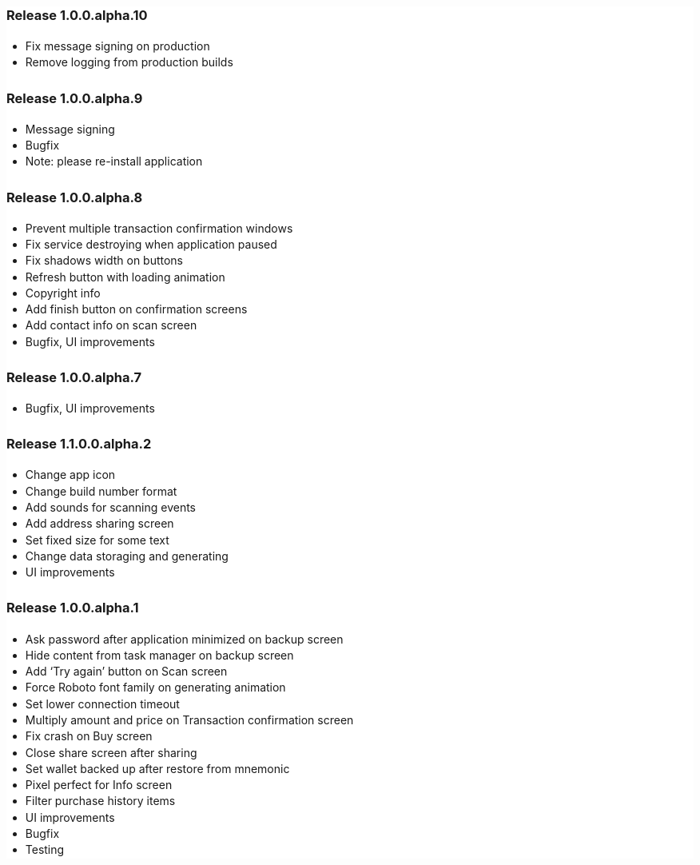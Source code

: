 ### Release 1.0.0.alpha.10

- Fix message signing on production
- Remove logging from production builds

### Release 1.0.0.alpha.9

- Message signing
- Bugfix
- Note: please re-install application

### Release 1.0.0.alpha.8

- Prevent multiple transaction confirmation windows
- Fix service destroying when application paused
- Fix shadows width on buttons
- Refresh button with loading animation
- Copyright info
- Add finish button on confirmation screens
- Add contact info on scan screen
- Bugfix, UI improvements

### Release 1.0.0.alpha.7

- Bugfix, UI improvements

### Release 1.1.0.0.alpha.2

- Change app icon
- Change build number format
- Add sounds for scanning events
- Add address sharing screen
- Set fixed size for some text
- Change data storaging and generating
- UI improvements

### Release 1.0.0.alpha.1

- Ask password after application minimized on backup screen
- Hide content from task manager on backup screen
- Add ‘Try again’ button on Scan screen
- Force Roboto font family on generating animation
- Set lower connection timeout
- Multiply amount and price on Transaction confirmation screen
- Fix crash on Buy screen
- Close share screen after sharing
- Set wallet backed up after restore from mnemonic
- Pixel perfect for Info screen
- Filter purchase history items
- UI improvements
- Bugfix
- Testing
